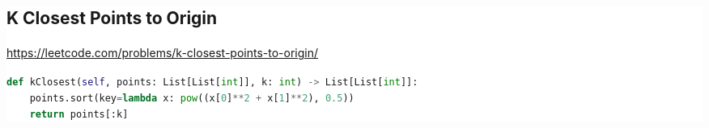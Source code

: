 ```python
```


## K Closest Points to Origin

https://leetcode.com/problems/k-closest-points-to-origin/

```python
def kClosest(self, points: List[List[int]], k: int) -> List[List[int]]:
    points.sort(key=lambda x: pow((x[0]**2 + x[1]**2), 0.5))
    return points[:k]
```